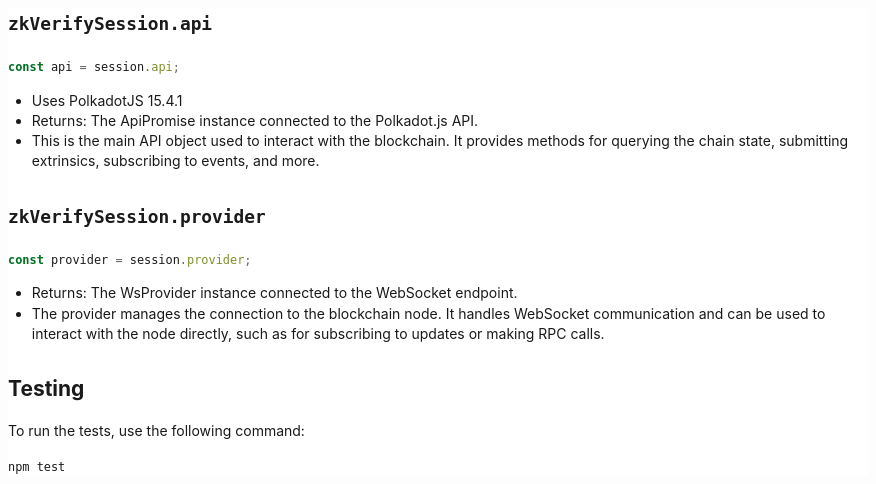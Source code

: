 ## `zkVerifySession.api`

```typescript
const api = session.api;
```
- Uses PolkadotJS 15.4.1
- Returns: The ApiPromise instance connected to the Polkadot.js API.
- This is the main API object used to interact with the blockchain. It provides methods for querying the chain state, submitting extrinsics, subscribing to events, and more.

## `zkVerifySession.provider`

```typescript
const provider = session.provider;
```
- Returns: The WsProvider instance connected to the WebSocket endpoint.
- The provider manages the connection to the blockchain node. It handles WebSocket communication and can be used to interact with the node directly, such as for subscribing to updates or making RPC calls.

## Testing

To run the tests, use the following command:

```shell
npm test
```